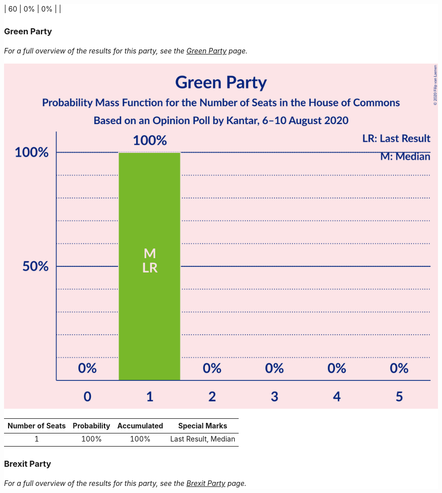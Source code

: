| 60 | 0% | 0% |  |

### Green Party

*For a full overview of the results for this party, see the [Green Party](party-greenparty.html) page.*

![Graph with seats probability mass function not yet produced](2020-08-10-Kantar-seats-pmf-greenparty.png "Seats Probability Mass Function")

| Number of Seats | Probability | Accumulated | Special Marks |
|:---------------:|:-----------:|:-----------:|:-------------:|
| 1 | 100% | 100% | Last Result, Median |

### Brexit Party

*For a full overview of the results for this party, see the [Brexit Party](party-brexitparty.html) page.*

